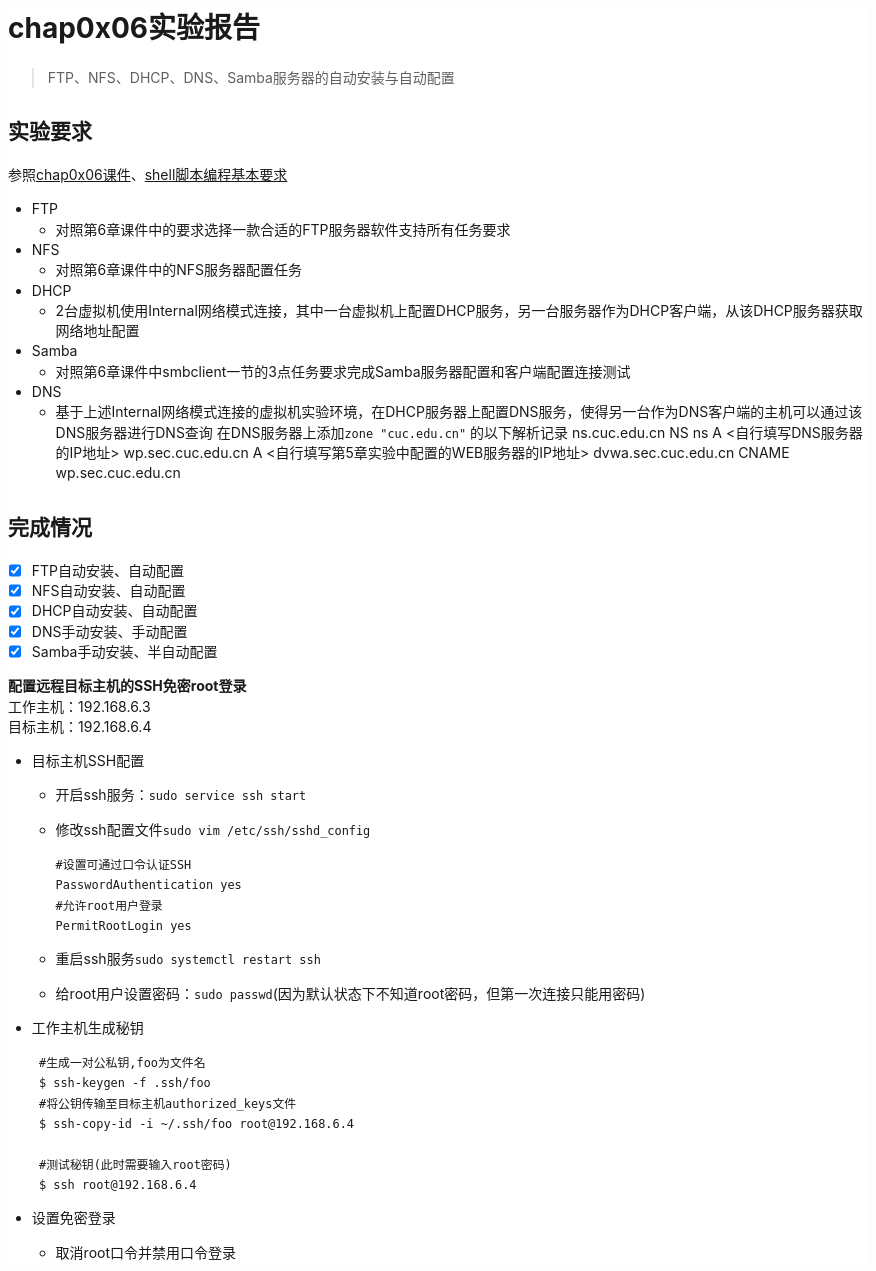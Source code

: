 # chap0x06实验报告  
> FTP、NFS、DHCP、DNS、Samba服务器的自动安装与自动配置
## 实验要求
   参照[chap0x06课件](https://c4pr1c3.github.io/LinuxSysAdmin/chap0x06.md.html#/1)、[shell脚本编程基本要求](https://c4pr1c3.github.io/LinuxSysAdmin/chap0x06.exp.md.html#/shell)
   * FTP
     * 对照第6章课件中的要求选择一款合适的FTP服务器软件支持所有任务要求
   * NFS
     * 对照第6章课件中的NFS服务器配置任务
   * DHCP
     * 2台虚拟机使用Internal网络模式连接，其中一台虚拟机上配置DHCP服务，另一台服务器作为DHCP客户端，从该DHCP服务器获取网络地址配置
   * Samba
     * 对照第6章课件中smbclient一节的3点任务要求完成Samba服务器配置和客户端配置连接测试
   * DNS
     * 基于上述Internal网络模式连接的虚拟机实验环境，在DHCP服务器上配置DNS服务，使得另一台作为DNS客户端的主机可以通过该DNS服务器进行DNS查询
    在DNS服务器上添加`zone "cuc.edu.cn"` 的以下解析记录
           ns.cuc.edu.cn NS
           ns A <自行填写DNS服务器的IP地址>
           wp.sec.cuc.edu.cn A <自行填写第5章实验中配置的WEB服务器的IP地址>
           dvwa.sec.cuc.edu.cn CNAME wp.sec.cuc.edu.cn
## 完成情况
  - [x] FTP自动安装、自动配置
  - [x] NFS自动安装、自动配置
  - [x] DHCP自动安装、自动配置
  - [x] DNS手动安装、手动配置
  - [x] Samba手动安装、半自动配置   
   
**配置远程目标主机的SSH免密root登录**  
工作主机：192.168.6.3    
目标主机：192.168.6.4
  * 目标主机SSH配置
    * 开启ssh服务：`sudo service ssh start`
    * 修改ssh配置文件`sudo vim /etc/ssh/sshd_config`
  
          #设置可通过口令认证SSH
          PasswordAuthentication yes
          #允许root用户登录
          PermitRootLogin yes
    
    * 重启ssh服务`sudo systemctl restart ssh`
    * 给root用户设置密码：`sudo passwd`(因为默认状态下不知道root密码，但第一次连接只能用密码)
  
  * 工作主机生成秘钥
        
         #生成一对公私钥,foo为文件名
         $ ssh-keygen -f .ssh/foo
         #将公钥传输至目标主机authorized_keys文件
         $ ssh-copy-id -i ~/.ssh/foo root@192.168.6.4
      
         #测试秘钥(此时需要输入root密码)
         $ ssh root@192.168.6.4
  * 设置免密登录
    * 取消root口令并禁用口令登录
         